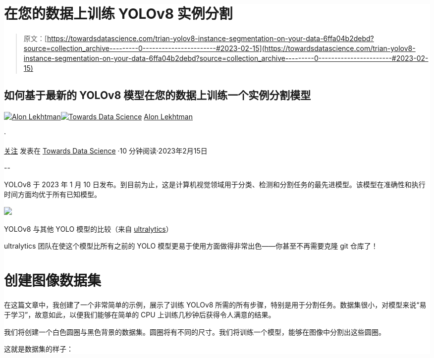 # 在您的数据上训练 YOLOv8 实例分割

> 原文：[https://towardsdatascience.com/trian-yolov8-instance-segmentation-on-your-data-6ffa04b2debd?source=collection_archive---------0-----------------------#2023-02-15](https://towardsdatascience.com/trian-yolov8-instance-segmentation-on-your-data-6ffa04b2debd?source=collection_archive---------0-----------------------#2023-02-15)

## 如何基于最新的 YOLOv8 模型在您的数据上训练一个实例分割模型

[](https://alon-lek.medium.com/?source=post_page-----6ffa04b2debd--------------------------------)[![Alon Lekhtman](../Images/1451bacf9a127f7fe596cf32249035be.png)](https://alon-lek.medium.com/?source=post_page-----6ffa04b2debd--------------------------------)[](https://towardsdatascience.com/?source=post_page-----6ffa04b2debd--------------------------------)[![Towards Data Science](../Images/a6ff2676ffcc0c7aad8aaf1d79379785.png)](https://towardsdatascience.com/?source=post_page-----6ffa04b2debd--------------------------------) [Alon Lekhtman](https://alon-lek.medium.com/?source=post_page-----6ffa04b2debd--------------------------------)

·

[关注](https://medium.com/m/signin?actionUrl=https%3A%2F%2Fmedium.com%2F_%2Fsubscribe%2Fuser%2F931822b64e54&operation=register&redirect=https%3A%2F%2Ftowardsdatascience.com%2Ftrian-yolov8-instance-segmentation-on-your-data-6ffa04b2debd&user=Alon+Lekhtman&userId=931822b64e54&source=post_page-931822b64e54----6ffa04b2debd---------------------post_header-----------) 发表在 [Towards Data Science](https://towardsdatascience.com/?source=post_page-----6ffa04b2debd--------------------------------) ·10 分钟阅读·2023年2月15日[](https://medium.com/m/signin?actionUrl=https%3A%2F%2Fmedium.com%2F_%2Fvote%2Ftowards-data-science%2F6ffa04b2debd&operation=register&redirect=https%3A%2F%2Ftowardsdatascience.com%2Ftrian-yolov8-instance-segmentation-on-your-data-6ffa04b2debd&user=Alon+Lekhtman&userId=931822b64e54&source=-----6ffa04b2debd---------------------clap_footer-----------)

--

[](https://medium.com/m/signin?actionUrl=https%3A%2F%2Fmedium.com%2F_%2Fbookmark%2Fp%2F6ffa04b2debd&operation=register&redirect=https%3A%2F%2Ftowardsdatascience.com%2Ftrian-yolov8-instance-segmentation-on-your-data-6ffa04b2debd&source=-----6ffa04b2debd---------------------bookmark_footer-----------)

YOLOv8 于 2023 年 1 月 10 日发布。到目前为止，这是计算机视觉领域用于分类、检测和分割任务的最先进模型。该模型在准确性和执行时间方面均优于所有已知模型。

![](../Images/846d796782d2742599ba66f04d7a424c.png)

YOLOv8 与其他 YOLO 模型的比较（来自 [ultralytics](https://github.com/ultralytics/ultralytics)）

ultralytics 团队在使这个模型比所有之前的 YOLO 模型更易于使用方面做得非常出色——你甚至不再需要克隆 git 仓库了！

# 创建图像数据集

在这篇文章中，我创建了一个非常简单的示例，展示了训练 YOLOv8 所需的所有步骤，特别是用于分割任务。数据集很小，对模型来说“易于学习”，故意如此，以便我们能够在简单的 CPU 上训练几秒钟后获得令人满意的结果。

我们将创建一个白色圆圈与黑色背景的数据集。圆圈将有不同的尺寸。我们将训练一个模型，能够在图像中分割出这些圆圈。

这就是数据集的样子：
